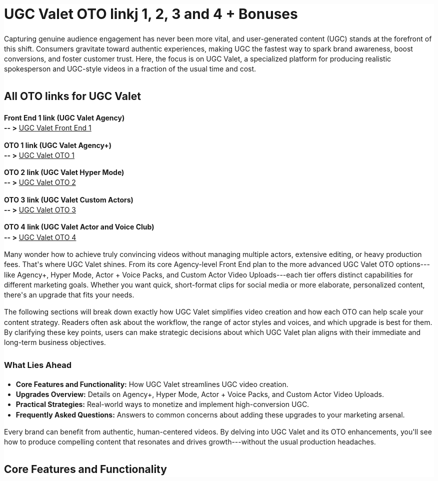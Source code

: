 # UGC Valet OTO linkj 1, 2, 3 and 4 + Bonuses

Capturing genuine audience engagement has never been more vital, and user-generated content (UGC) stands at the forefront of this shift. Consumers gravitate toward authentic experiences, making UGC the fastest way to spark brand awareness, boost conversions, and foster customer trust. Here, the focus is on UGC Valet, a specialized platform for producing realistic spokesperson and UGC-style videos in a fraction of the usual time and cost.

All OTO links for UGC Valet
-----------------------------
**Front End 1 link (UGC Valet Agency)\
-- >** [UGC Valet Front End 1](http://otosbonus.com/t4dyros)

**OTO 1 link (UGC Valet Agency+)\
-- >** [UGC Valet OTO 1](http://otosbonus.com/dammqto)

**OTO 2 link (UGC Valet Hyper Mode)\
-- >** [UGC Valet OTO 2](http://otosbonus.com/zid1og4)

**OTO 3 link (UGC Valet Custom Actors)\
-- >** [UGC Valet OTO 3](http://otosbonus.com/xuy3nmj)

**OTO 4 link (UGC Valet Actor and Voice Club)\
-- >** [UGC Valet OTO 4](http://otosbonus.com/jdxnob7)

Many wonder how to achieve truly convincing videos without managing multiple actors, extensive editing, or heavy production fees. That's where UGC Valet shines. From its core Agency-level Front End plan to the more advanced UGC Valet OTO options---like Agency+, Hyper Mode, Actor + Voice Packs, and Custom Actor Video Uploads---each tier offers distinct capabilities for different marketing goals. Whether you want quick, short-format clips for social media or more elaborate, personalized content, there's an upgrade that fits your needs.

The following sections will break down exactly how UGC Valet simplifies video creation and how each OTO can help scale your content strategy. Readers often ask about the workflow, the range of actor styles and voices, and which upgrade is best for them. By clarifying these key points, users can make strategic decisions about which UGC Valet plan aligns with their immediate and long-term business objectives.

### What Lies Ahead

-   **Core Features and Functionality:** How UGC Valet streamlines UGC video creation.
-   **Upgrades Overview:** Details on Agency+, Hyper Mode, Actor + Voice Packs, and Custom Actor Video Uploads.
-   **Practical Strategies:** Real-world ways to monetize and implement high-conversion UGC.
-   **Frequently Asked Questions:** Answers to common concerns about adding these upgrades to your marketing arsenal.

Every brand can benefit from authentic, human-centered videos. By delving into UGC Valet and its OTO enhancements, you'll see how to produce compelling content that resonates and drives growth---without the usual production headaches.

Core Features and Functionality
-------------------------------
